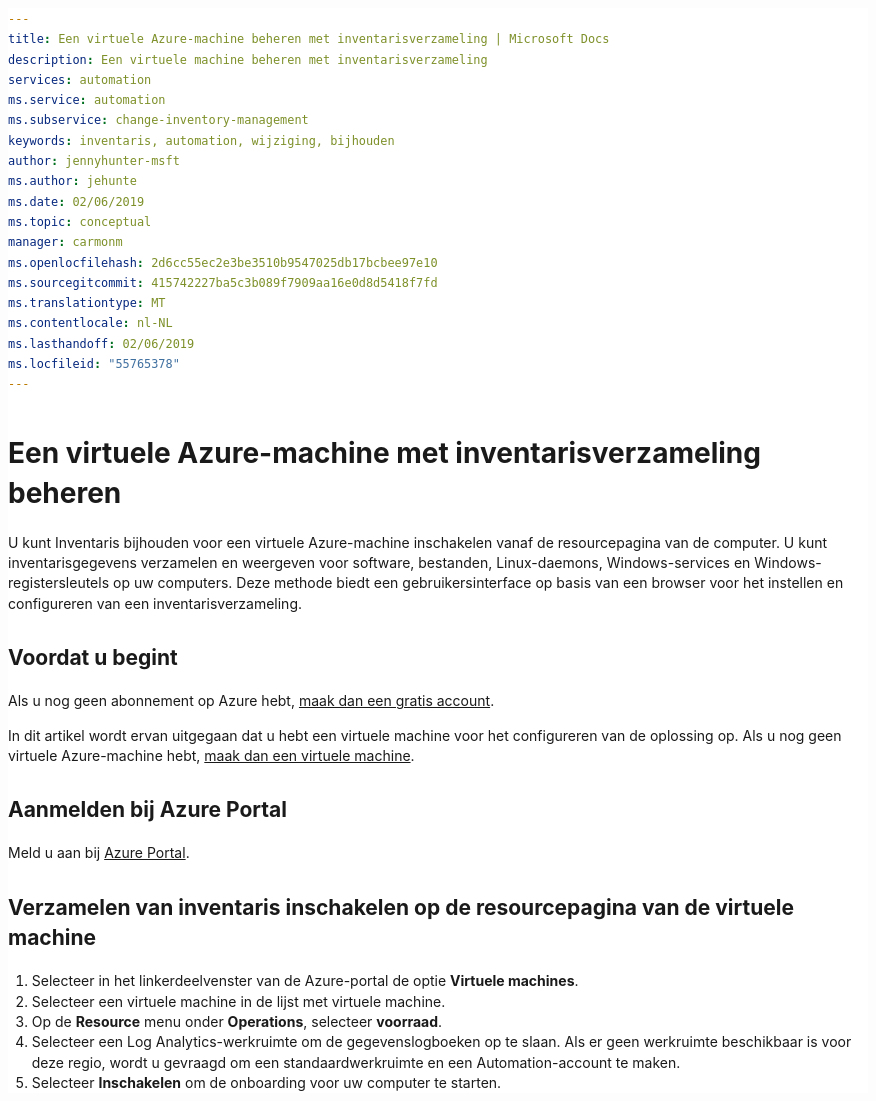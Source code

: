 ```yaml
---
title: Een virtuele Azure-machine beheren met inventarisverzameling | Microsoft Docs
description: Een virtuele machine beheren met inventarisverzameling
services: automation
ms.service: automation
ms.subservice: change-inventory-management
keywords: inventaris, automation, wijziging, bijhouden
author: jennyhunter-msft
ms.author: jehunte
ms.date: 02/06/2019
ms.topic: conceptual
manager: carmonm
ms.openlocfilehash: 2d6cc55ec2e3be3510b9547025db17bcbee97e10
ms.sourcegitcommit: 415742227ba5c3b089f7909aa16e0d8d5418f7fd
ms.translationtype: MT
ms.contentlocale: nl-NL
ms.lasthandoff: 02/06/2019
ms.locfileid: "55765378"
---
```

# <a name="manage-an-azure-virtual-machine-with-inventory-collection"></a>Een virtuele Azure-machine met inventarisverzameling beheren

U kunt Inventaris bijhouden voor een virtuele Azure-machine inschakelen vanaf de resourcepagina van de computer. U kunt inventarisgegevens verzamelen en weergeven voor software, bestanden, Linux-daemons, Windows-services en Windows-registersleutels op uw computers. Deze methode biedt een gebruikersinterface op basis van een browser voor het instellen en configureren van een inventarisverzameling.

## <a name="before-you-begin"></a>Voordat u begint

Als u nog geen abonnement op Azure hebt, [maak dan een gratis account](https://azure.microsoft.com/free/).

In dit artikel wordt ervan uitgegaan dat u hebt een virtuele machine voor het configureren van de oplossing op. Als u nog geen virtuele Azure-machine hebt, [maak dan een virtuele machine](../virtual-machines/windows/quick-create-portal.md).

## <a name="sign-in-to-the-azure-portal"></a>Aanmelden bij Azure Portal

Meld u aan bij [Azure Portal](https://portal.azure.com/).

## <a name="enable-inventory-collection-from-the-virtual-machine-resource-page"></a>Verzamelen van inventaris inschakelen op de resourcepagina van de virtuele machine

1. Selecteer in het linkerdeelvenster van de Azure-portal de optie **Virtuele machines**.
2. Selecteer een virtuele machine in de lijst met virtuele machine.
3. Op de **Resource** menu onder **Operations**, selecteer **voorraad**.
4. Selecteer een Log Analytics-werkruimte om de gegevenslogboeken op te slaan.
    Als er geen werkruimte beschikbaar is voor deze regio, wordt u gevraagd om een standaardwerkruimte en een Automation-account te maken.
5. Selecteer **Inschakelen** om de onboarding voor uw computer te starten.
